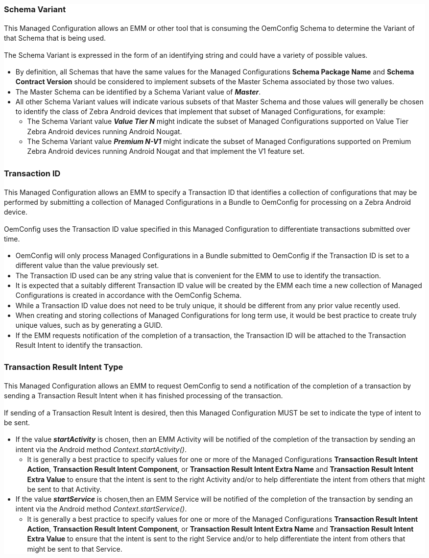 
### Schema Variant

This Managed Configuration allows an EMM or other tool that is consuming the OemConfig Schema to determine the Variant of that Schema that is being used.

The Schema Variant  is expressed in the form of an identifying string and could have a variety of possible values. 
- By definition, all Schemas that have the same values for the Managed Configurations **Schema Package Name** and **Schema Contract Version** should be considered to implement subsets of the Master Schema associated by those two values.
- The Master Schema can be identified by a Schema Variant value of ***Master***.
- All other Schema Variant values will indicate various subsets of that Master Schema and those values will generally be chosen to identify the class of Zebra Android devices that implement that subset of Managed Configurations, for example:
    - The Schema Variant value ***Value Tier N*** might indicate the subset of Managed Configurations supported on Value Tier Zebra Android devices running Android Nougat.
    - The Schema Variant value ***Premium N-V1*** might indicate the subset of Managed Configurations supported on Premium Zebra Android devices running Android Nougat and that implement the V1 feature set.


### Transaction ID

This Managed Configuration allows an EMM to specify a Transaction ID that identifies a collection of configurations that may be performed by submitting a collection of Managed Configurations in a Bundle to OemConfig for processing on a Zebra Android device.

OemConfig uses the Transaction ID value specified in this Managed Configuration to differentiate transactions submitted over time.
- OemConfig will only process Managed Configurations in a Bundle submitted to OemConfig if the Transaction ID is set to a different value than the value previously set.
- The Transaction ID used can be any string value that is convenient for the EMM to use to identify the transaction.
- It is expected that a suitably different Transaction ID value will be created by the EMM each time a new collection of Managed Configurations is created in accordance with the OemConfig Schema.
- While a Transaction ID value does not need to be truly unique, it should be different from any prior value recently used.
- When creating and storing collections of Managed Configurations for long term use, it would be best practice to create truly unique values, such as by generating a GUID.
- If the EMM requests notification of the completion of a transaction, the Transaction ID will be attached to the Transaction Result Intent to identify the transaction.


### Transaction Result Intent Type

This Managed Configuration allows an EMM to request OemConfig to send a notification of the completion of a transaction by sending a Transaction Result Intent when it has finished processing of the transaction.

If sending of a Transaction Result Intent is desired, then this Managed Configuration MUST be set to indicate the type of intent to be sent.
- If the value ***startActivity*** is chosen, then an EMM Activity will be notified of the completion of the transaction by sending an intent via the Android method _Context.startActivity()_.
    - It is generally a best practice to specify values for one or more of the Managed Configurations **Transaction Result Intent Action**, **Transaction Result Intent Component**, or **Transaction Result Intent Extra Name** and **Transaction Result Intent Extra Value** to ensure that the intent is sent to the right Activity and/or to help differentiate the intent from others that might be sent to that Activity.
- If the value ***startService*** is chosen,then an EMM Service will be notified of the completion of the transaction by sending an intent via the Android method _Context.startService()_.
    - It is generally a best practice to specify values for one or more of the Managed Configurations **Transaction Result Intent Action**, **Transaction Result Intent Component**, or **Transaction Result Intent Extra Name** and **Transaction Result Intent Extra Value** to ensure that the intent is sent to the right Service and/or to help differentiate the intent from others that might be sent to that Service.